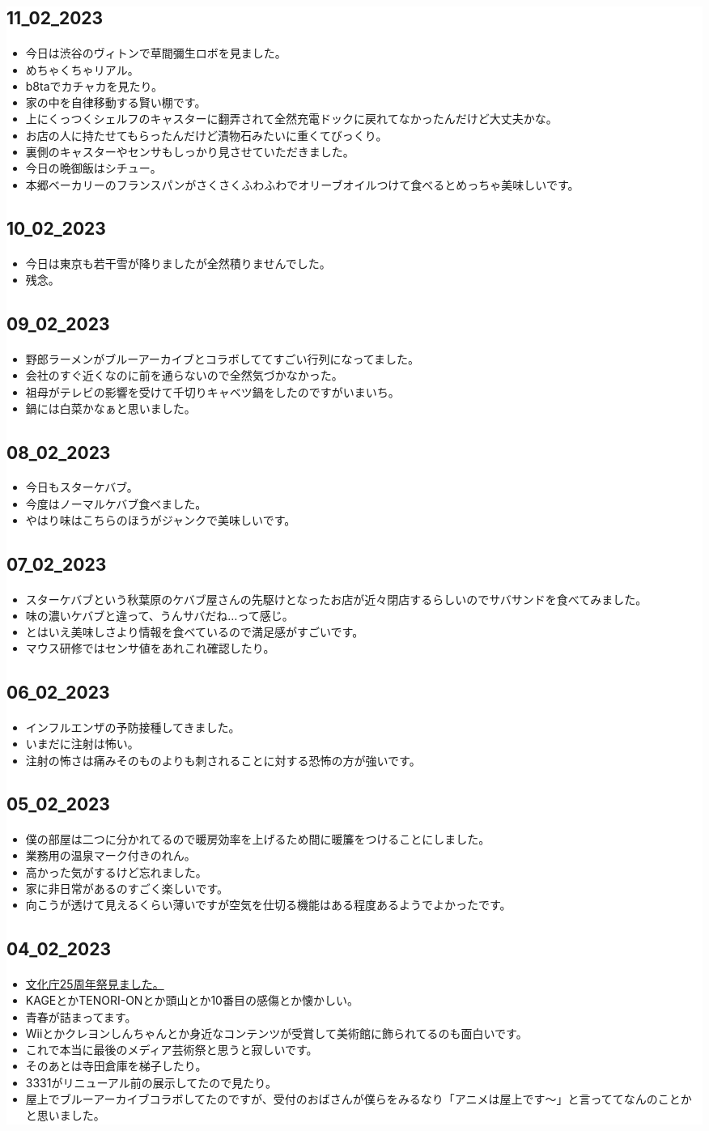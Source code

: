 ## 11_02_2023
* 今日は渋谷のヴィトンで草間彌生ロボを見ました。
* めちゃくちゃリアル。
* b8taでカチャカを見たり。
* 家の中を自律移動する賢い棚です。
* 上にくっつくシェルフのキャスターに翻弄されて全然充電ドックに戻れてなかったんだけど大丈夫かな。
* お店の人に持たせてもらったんだけど漬物石みたいに重くてびっくり。
* 裏側のキャスターやセンサもしっかり見させていただきました。
* 今日の晩御飯はシチュー。
* 本郷ベーカリーのフランスパンがさくさくふわふわでオリーブオイルつけて食べるとめっちゃ美味しいです。

## 10_02_2023
* 今日は東京も若干雪が降りましたが全然積りませんでした。
* 残念。

## 09_02_2023
* 野郎ラーメンがブルーアーカイブとコラボしててすごい行列になってました。
* 会社のすぐ近くなのに前を通らないので全然気づかなかった。
* 祖母がテレビの影響を受けて千切りキャベツ鍋をしたのですがいまいち。
* 鍋には白菜かなぁと思いました。

## 08_02_2023
* 今日もスターケバブ。
* 今度はノーマルケバブ食べました。
* やはり味はこちらのほうがジャンクで美味しいです。

## 07_02_2023
* スターケバブという秋葉原のケバブ屋さんの先駆けとなったお店が近々閉店するらしいのでサバサンドを食べてみました。
* 味の濃いケバブと違って、うんサバだね…って感じ。
* とはいえ美味しさより情報を食べているので満足感がすごいです。
* マウス研修ではセンサ値をあれこれ確認したり。

## 06_02_2023
* インフルエンザの予防接種してきました。
* いまだに注射は怖い。
* 注射の怖さは痛みそのものよりも刺されることに対する恐怖の方が強いです。

## 05_02_2023
* 僕の部屋は二つに分かれてるので暖房効率を上げるため間に暖簾をつけることにしました。
* 業務用の温泉マーク付きのれん。
* 高かった気がするけど忘れました。
* 家に非日常があるのすごく楽しいです。
* 向こうが透けて見えるくらい薄いですが空気を仕切る機能はある程度あるようでよかったです。

## 04_02_2023
* [文化庁25周年祭見ました。](https://twitter.com/beet_lex/status/1622108297611603969?s=20)
* KAGEとかTENORI-ONとか頭山とか10番目の感傷とか懐かしい。
* 青春が詰まってます。
* Wiiとかクレヨンしんちゃんとか身近なコンテンツが受賞して美術館に飾られてるのも面白いです。
* これで本当に最後のメディア芸術祭と思うと寂しいです。
* そのあとは寺田倉庫を梯子したり。
* 3331がリニューアル前の展示してたので見たり。
* 屋上でブルーアーカイブコラボしてたのですが、受付のおばさんが僕らをみるなり「アニメは屋上です〜」と言っててなんのことかと思いました。
